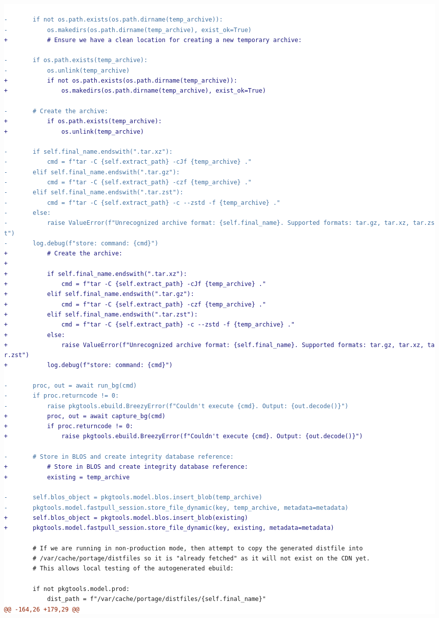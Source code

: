```diff
 
-		if not os.path.exists(os.path.dirname(temp_archive)):
-			os.makedirs(os.path.dirname(temp_archive), exist_ok=True)
+			# Ensure we have a clean location for creating a new temporary archive:
 
-		if os.path.exists(temp_archive):
-			os.unlink(temp_archive)
+			if not os.path.exists(os.path.dirname(temp_archive)):
+				os.makedirs(os.path.dirname(temp_archive), exist_ok=True)
 
-		# Create the archive:
+			if os.path.exists(temp_archive):
+				os.unlink(temp_archive)
 
-		if self.final_name.endswith(".tar.xz"):
-			cmd = f"tar -C {self.extract_path} -cJf {temp_archive} ."
-		elif self.final_name.endswith(".tar.gz"):
-			cmd = f"tar -C {self.extract_path} -czf {temp_archive} ."
-		elif self.final_name.endswith(".tar.zst"):
-			cmd = f"tar -C {self.extract_path} -c --zstd -f {temp_archive} ."
-		else:
-			raise ValueError(f"Unrecognized archive format: {self.final_name}. Supported formats: tar.gz, tar.xz, tar.zst")
-		log.debug(f"store: command: {cmd}")
+			# Create the archive:
+
+			if self.final_name.endswith(".tar.xz"):
+				cmd = f"tar -C {self.extract_path} -cJf {temp_archive} ."
+			elif self.final_name.endswith(".tar.gz"):
+				cmd = f"tar -C {self.extract_path} -czf {temp_archive} ."
+			elif self.final_name.endswith(".tar.zst"):
+				cmd = f"tar -C {self.extract_path} -c --zstd -f {temp_archive} ."
+			else:
+				raise ValueError(f"Unrecognized archive format: {self.final_name}. Supported formats: tar.gz, tar.xz, tar.zst")
+			log.debug(f"store: command: {cmd}")
 
-		proc, out = await run_bg(cmd)
-		if proc.returncode != 0:
-			raise pkgtools.ebuild.BreezyError(f"Couldn't execute {cmd}. Output: {out.decode()}")
+			proc, out = await capture_bg(cmd)
+			if proc.returncode != 0:
+				raise pkgtools.ebuild.BreezyError(f"Couldn't execute {cmd}. Output: {out.decode()}")
 
-		# Store in BLOS and create integrity database reference:
+			# Store in BLOS and create integrity database reference:
+			existing = temp_archive
 
-		self.blos_object = pkgtools.model.blos.insert_blob(temp_archive)
-		pkgtools.model.fastpull_session.store_file_dynamic(key, temp_archive, metadata=metadata)
+		self.blos_object = pkgtools.model.blos.insert_blob(existing)
+		pkgtools.model.fastpull_session.store_file_dynamic(key, existing, metadata=metadata)
 
 		# If we are running in non-production mode, then attempt to copy the generated distfile into
 		# /var/cache/portage/distfiles so it is "already fetched" as it will not exist on the CDN yet.
 		# This allows local testing of the autogenerated ebuild:
 
 		if not pkgtools.model.prod:
 			dist_path = f"/var/cache/portage/distfiles/{self.final_name}"
@@ -164,26 +179,29 @@
```
